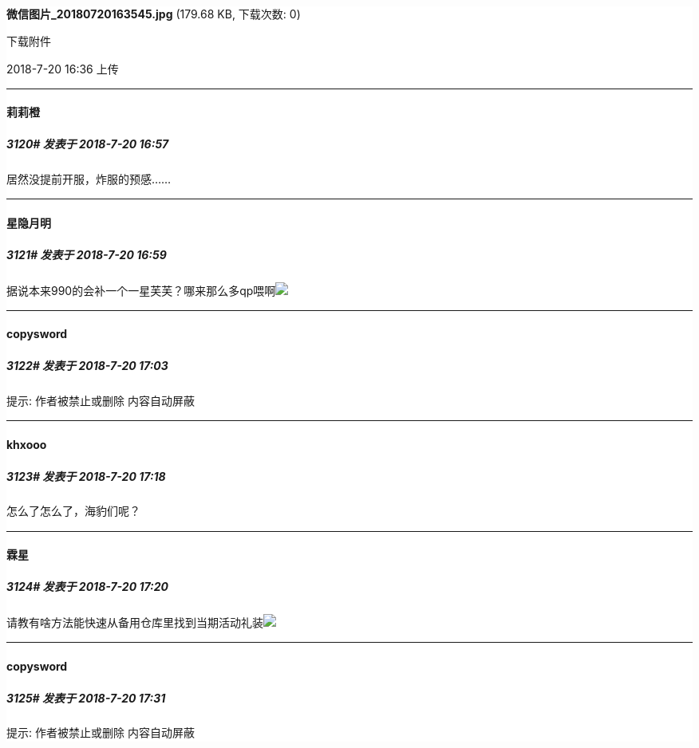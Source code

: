 
<strong>微信图片_20180720163545.jpg</strong> (179.68 KB, 下载次数: 0)

下载附件

2018-7-20 16:36 上传


-----

####  莉莉橙  
##### 3120#       发表于 2018-7-20 16:57


居然没提前开服，炸服的预感……


-----

####  星隐月明  
##### 3121#       发表于 2018-7-20 16:59


据说本来990的会补一个一星芙芙？哪来那么多qp喂啊<img src="https://static.saraba1st.com/image/smiley/face2017/067.png" referrerpolicy="no-referrer">


-----

####  copysword  
##### 3122#       发表于 2018-7-20 17:03

提示: 作者被禁止或删除 内容自动屏蔽


-----

####  khxooo  
##### 3123#       发表于 2018-7-20 17:18


怎么了怎么了，海豹们呢？


-----

####  霖星  
##### 3124#       发表于 2018-7-20 17:20


请教有啥方法能快速从备用仓库里找到当期活动礼装<img src="https://static.saraba1st.com/image/smiley/face2017/125.png" referrerpolicy="no-referrer">


-----

####  copysword  
##### 3125#       发表于 2018-7-20 17:31

提示: 作者被禁止或删除 内容自动屏蔽
